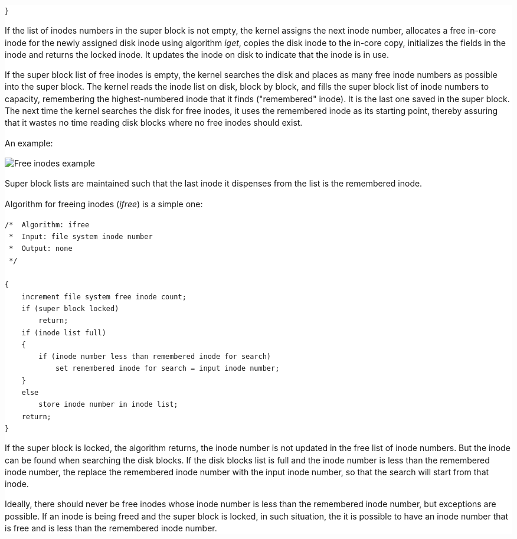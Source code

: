 ```
}
```

If the list of inodes numbers in the super block is not empty, the kernel assigns the next inode number, allocates a free in-core inode for the newly assigned disk inode using algorithm *iget*, copies the disk inode to the in-core copy, initializes the fields in the inode and returns the locked inode. It updates the inode on disk to indicate that the inode is in use.

If the super block list of free inodes is empty, the kernel searches the disk and places as many free inode numbers as possible into the super block. The kernel reads the inode list on disk, block by block, and fills the super block list of inode numbers to capacity, remembering the highest-numbered inode that it finds ("remembered" inode). It is the last one saved in the super block. The next time the kernel searches the disk for free inodes, it uses the remembered inode as its starting point, thereby assuring that it wastes no time reading disk blocks where no free inodes should exist.

An example:

![Free inodes example](Diagrams/Screen_Shot_2017-06-10_at_1.13.35_PM.png)

Super block lists are maintained such that the last inode it dispenses from the list is the remembered inode.

Algorithm for freeing inodes (*ifree*) is a simple one:

```
/*  Algorithm: ifree
 *  Input: file system inode number
 *  Output: none
 */

{
	increment file system free inode count;
	if (super block locked)
		return;
	if (inode list full)
	{
		if (inode number less than remembered inode for search)
			set remembered inode for search = input inode number;
	}
	else
		store inode number in inode list;
	return;
}
```

If the super block is locked, the algorithm returns, the inode number is not updated in the free list of inode numbers. But the inode can be found when searching the disk blocks. If the disk blocks list is full and the inode number is less than the remembered inode number, the replace the remembered inode number with the input inode number, so that the search will start from that inode.

Ideally, there should never be free inodes whose inode number is less than the remembered inode number, but exceptions are possible. If an inode is being freed and the super block is locked, in such situation, the it is possible to have an inode number that is free and is less than the remembered inode number.
